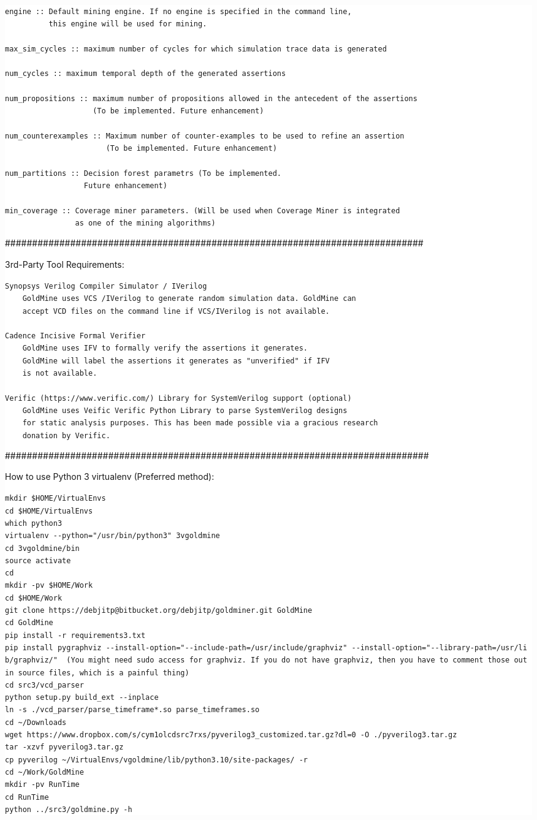 	engine :: Default mining engine. If no engine is specified in the command line,
	          this engine will be used for mining.
	
	max_sim_cycles :: maximum number of cycles for which simulation trace data is generated
	
	num_cycles :: maximum temporal depth of the generated assertions
	
	num_propositions :: maximum number of propositions allowed in the antecedent of the assertions
	                    (To be implemented. Future enhancement)
	
	num_counterexamples :: Maximum number of counter-examples to be used to refine an assertion
	                       (To be implemented. Future enhancement) 
	
	num_partitions :: Decision forest parametrs (To be implemented.
	                  Future enhancement)
	
	min_coverage :: Coverage miner parameters. (Will be used when Coverage Miner is integrated
	                as one of the mining algorithms)


#############################################################################

3rd-Party Tool Requirements:

    Synopsys Verilog Compiler Simulator / IVerilog
        GoldMine uses VCS /IVerilog to generate random simulation data. GoldMine can
        accept VCD files on the command line if VCS/IVerilog is not available. 
    
    Cadence Incisive Formal Verifier
        GoldMine uses IFV to formally verify the assertions it generates.
        GoldMine will label the assertions it generates as "unverified" if IFV
        is not available.

    Verific (https://www.verific.com/) Library for SystemVerilog support (optional)
        GoldMine uses Veific Verific Python Library to parse SystemVerilog designs
        for static analysis purposes. This has been made possible via a gracious research
        donation by Verific.

##############################################################################

How to use Python 3 virtualenv (Preferred method):

	mkdir $HOME/VirtualEnvs
	cd $HOME/VirtualEnvs
	which python3
	virtualenv --python="/usr/bin/python3" 3vgoldmine
	cd 3vgoldmine/bin
	source activate
	cd
	mkdir -pv $HOME/Work
	cd $HOME/Work
	git clone https://debjitp@bitbucket.org/debjitp/goldminer.git GoldMine
	cd GoldMine
	pip install -r requirements3.txt
	pip install pygraphviz --install-option="--include-path=/usr/include/graphviz" --install-option="--library-path=/usr/lib/graphviz/"  (You might need sudo access for graphviz. If you do not have graphviz, then you have to comment those out in source files, which is a painful thing)
	cd src3/vcd_parser
	python setup.py build_ext --inplace
	ln -s ./vcd_parser/parse_timeframe*.so parse_timeframes.so
	cd ~/Downloads
	wget https://www.dropbox.com/s/cym1olcdsrc7rxs/pyverilog3_customized.tar.gz?dl=0 -O ./pyverilog3.tar.gz
	tar -xzvf pyverilog3.tar.gz
	cp pyverilog ~/VirtualEnvs/vgoldmine/lib/python3.10/site-packages/ -r
	cd ~/Work/GoldMine
	mkdir -pv RunTime
	cd RunTime
	python ../src3/goldmine.py -h
